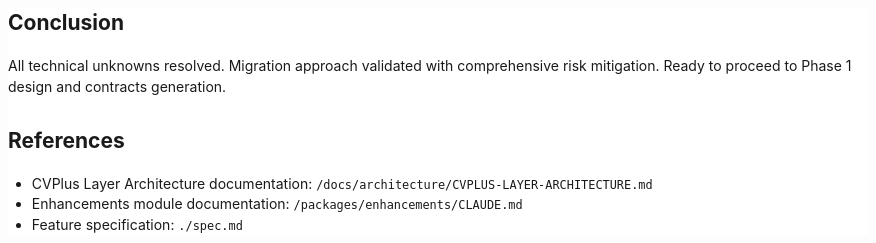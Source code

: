 ## Conclusion

All technical unknowns resolved. Migration approach validated with comprehensive risk mitigation. Ready to proceed to Phase 1 design and contracts generation.

## References

- CVPlus Layer Architecture documentation: `/docs/architecture/CVPLUS-LAYER-ARCHITECTURE.md`
- Enhancements module documentation: `/packages/enhancements/CLAUDE.md`
- Feature specification: `./spec.md`